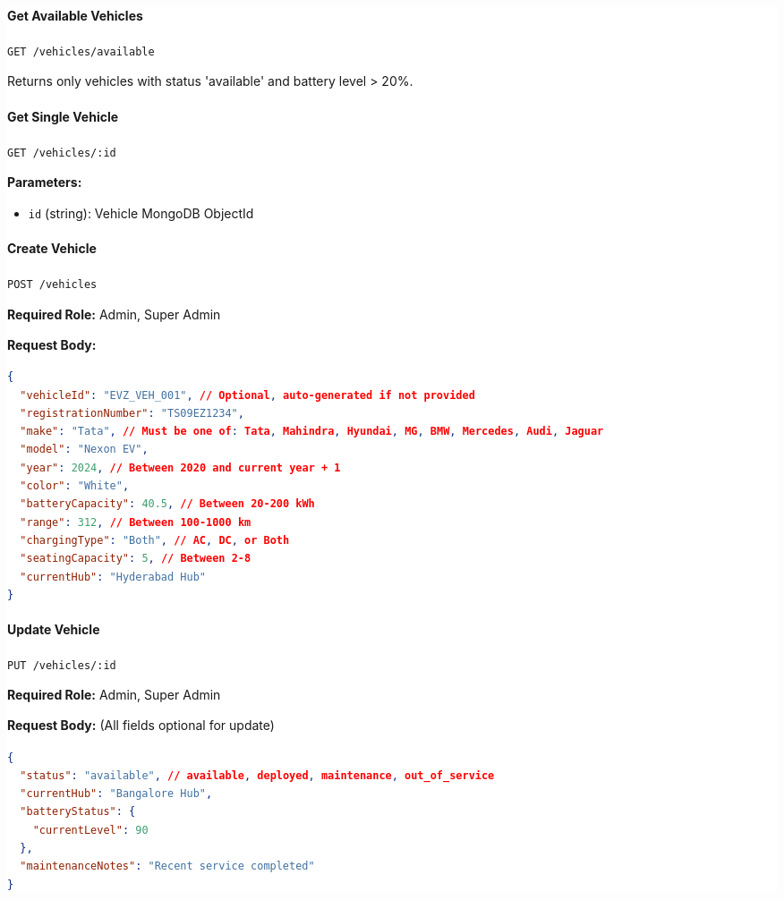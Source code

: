 #### Get Available Vehicles
```http
GET /vehicles/available
```

Returns only vehicles with status 'available' and battery level > 20%.

#### Get Single Vehicle
```http
GET /vehicles/:id
```

**Parameters:**
- `id` (string): Vehicle MongoDB ObjectId

#### Create Vehicle
```http
POST /vehicles
```

**Required Role:** Admin, Super Admin

**Request Body:**
```json
{
  "vehicleId": "EVZ_VEH_001", // Optional, auto-generated if not provided
  "registrationNumber": "TS09EZ1234",
  "make": "Tata", // Must be one of: Tata, Mahindra, Hyundai, MG, BMW, Mercedes, Audi, Jaguar
  "model": "Nexon EV",
  "year": 2024, // Between 2020 and current year + 1
  "color": "White",
  "batteryCapacity": 40.5, // Between 20-200 kWh
  "range": 312, // Between 100-1000 km
  "chargingType": "Both", // AC, DC, or Both
  "seatingCapacity": 5, // Between 2-8
  "currentHub": "Hyderabad Hub"
}
```

#### Update Vehicle
```http
PUT /vehicles/:id
```

**Required Role:** Admin, Super Admin

**Request Body:** (All fields optional for update)
```json
{
  "status": "available", // available, deployed, maintenance, out_of_service
  "currentHub": "Bangalore Hub",
  "batteryStatus": {
    "currentLevel": 90
  },
  "maintenanceNotes": "Recent service completed"
}
```
